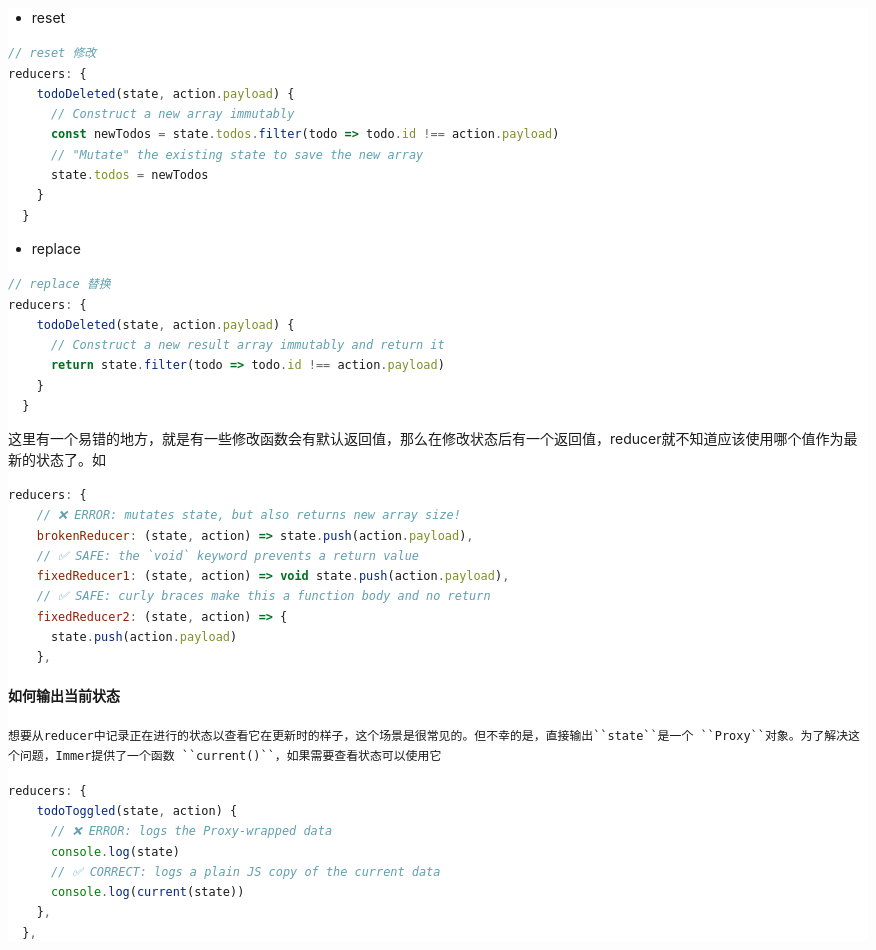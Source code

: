 - reset

```js
// reset 修改
reducers: {
    todoDeleted(state, action.payload) {
      // Construct a new array immutably
      const newTodos = state.todos.filter(todo => todo.id !== action.payload)
      // "Mutate" the existing state to save the new array
      state.todos = newTodos
    }
  }
```

- replace

```js
// replace 替换
reducers: {
    todoDeleted(state, action.payload) {
      // Construct a new result array immutably and return it
      return state.filter(todo => todo.id !== action.payload)
    }
  }
```

这里有一个易错的地方，就是有一些修改函数会有默认返回值，那么在修改状态后有一个返回值，reducer就不知道应该使用哪个值作为最新的状态了。如

```js
reducers: {
    // ❌ ERROR: mutates state, but also returns new array size!
    brokenReducer: (state, action) => state.push(action.payload),
    // ✅ SAFE: the `void` keyword prevents a return value
    fixedReducer1: (state, action) => void state.push(action.payload),
    // ✅ SAFE: curly braces make this a function body and no return
    fixedReducer2: (state, action) => {
      state.push(action.payload)
    },
```

#### 如何输出当前状态

    想要从reducer中记录正在进行的状态以查看它在更新时的样子，这个场景是很常见的。但不幸的是，直接输出``state``是一个 ``Proxy``对象。为了解决这个问题，Immer提供了一个函数 ``current()``，如果需要查看状态可以使用它

```js
reducers: {
    todoToggled(state, action) {
      // ❌ ERROR: logs the Proxy-wrapped data
      console.log(state)
      // ✅ CORRECT: logs a plain JS copy of the current data
      console.log(current(state))
    },
  },
```
